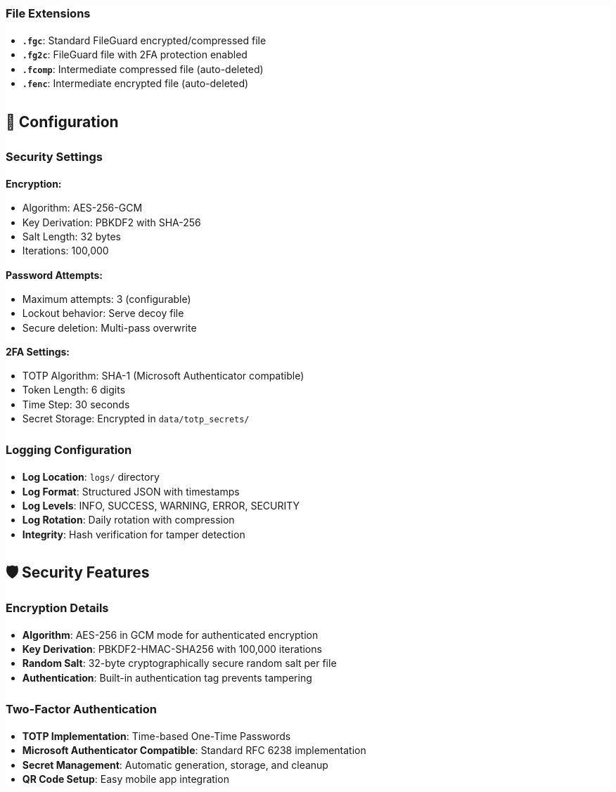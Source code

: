 ### File Extensions

- **`.fgc`**: Standard FileGuard encrypted/compressed file
- **`.fg2c`**: FileGuard file with 2FA protection enabled
- **`.fcomp`**: Intermediate compressed file (auto-deleted)
- **`.fenc`**: Intermediate encrypted file (auto-deleted)

## 🔧 Configuration

### Security Settings

**Encryption:**
- Algorithm: AES-256-GCM
- Key Derivation: PBKDF2 with SHA-256
- Salt Length: 32 bytes
- Iterations: 100,000

**Password Attempts:**
- Maximum attempts: 3 (configurable)
- Lockout behavior: Serve decoy file
- Secure deletion: Multi-pass overwrite

**2FA Settings:**
- TOTP Algorithm: SHA-1 (Microsoft Authenticator compatible)
- Token Length: 6 digits
- Time Step: 30 seconds
- Secret Storage: Encrypted in `data/totp_secrets/`

### Logging Configuration

- **Log Location**: `logs/` directory
- **Log Format**: Structured JSON with timestamps
- **Log Levels**: INFO, SUCCESS, WARNING, ERROR, SECURITY
- **Log Rotation**: Daily rotation with compression
- **Integrity**: Hash verification for tamper detection

## 🛡️ Security Features

### Encryption Details

- **Algorithm**: AES-256 in GCM mode for authenticated encryption
- **Key Derivation**: PBKDF2-HMAC-SHA256 with 100,000 iterations
- **Random Salt**: 32-byte cryptographically secure random salt per file
- **Authentication**: Built-in authentication tag prevents tampering

### Two-Factor Authentication

- **TOTP Implementation**: Time-based One-Time Passwords
- **Microsoft Authenticator Compatible**: Standard RFC 6238 implementation
- **Secret Management**: Automatic generation, storage, and cleanup
- **QR Code Setup**: Easy mobile app integration
